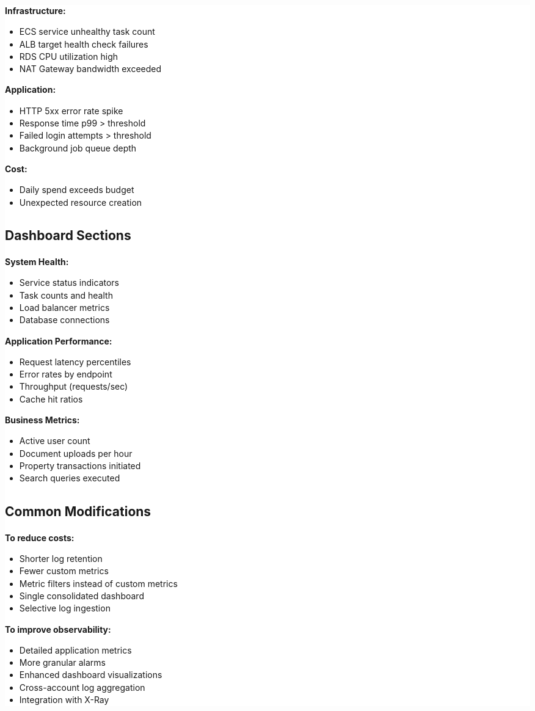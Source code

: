 **Infrastructure:**

- ECS service unhealthy task count
- ALB target health check failures
- RDS CPU utilization high
- NAT Gateway bandwidth exceeded

**Application:**

- HTTP 5xx error rate spike
- Response time p99 > threshold
- Failed login attempts > threshold
- Background job queue depth

**Cost:**

- Daily spend exceeds budget
- Unexpected resource creation

## Dashboard Sections

**System Health:**

- Service status indicators
- Task counts and health
- Load balancer metrics
- Database connections

**Application Performance:**

- Request latency percentiles
- Error rates by endpoint
- Throughput (requests/sec)
- Cache hit ratios

**Business Metrics:**

- Active user count
- Document uploads per hour
- Property transactions initiated
- Search queries executed

## Common Modifications

**To reduce costs:**

- Shorter log retention
- Fewer custom metrics
- Metric filters instead of custom metrics
- Single consolidated dashboard
- Selective log ingestion

**To improve observability:**

- Detailed application metrics
- More granular alarms
- Enhanced dashboard visualizations
- Cross-account log aggregation
- Integration with X-Ray
